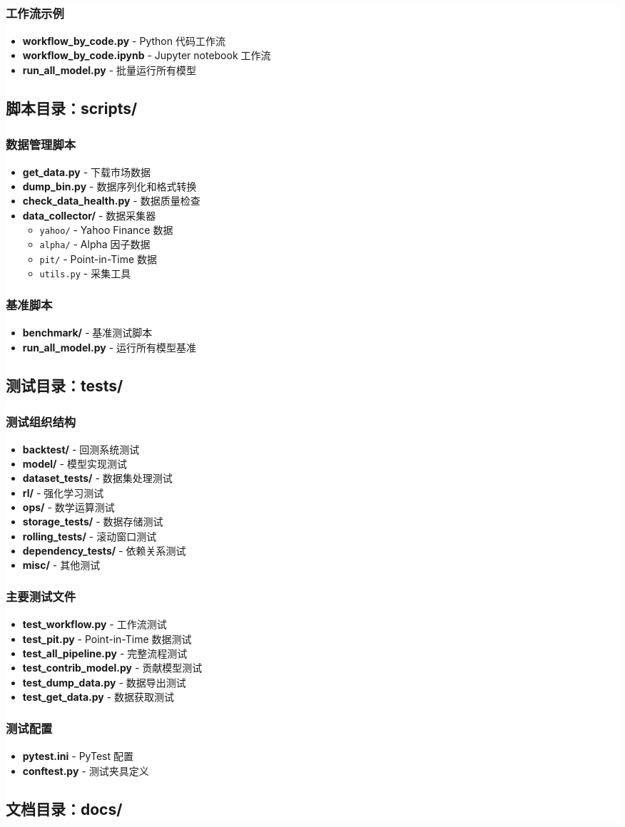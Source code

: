 ### 工作流示例
- **workflow_by_code.py** - Python 代码工作流
- **workflow_by_code.ipynb** - Jupyter notebook 工作流
- **run_all_model.py** - 批量运行所有模型

## 脚本目录：scripts/

### 数据管理脚本
- **get_data.py** - 下载市场数据
- **dump_bin.py** - 数据序列化和格式转换
- **check_data_health.py** - 数据质量检查
- **data_collector/** - 数据采集器
  - `yahoo/` - Yahoo Finance 数据
  - `alpha/` - Alpha 因子数据
  - `pit/` - Point-in-Time 数据
  - `utils.py` - 采集工具

### 基准脚本
- **benchmark/** - 基准测试脚本
- **run_all_model.py** - 运行所有模型基准

## 测试目录：tests/

### 测试组织结构
- **backtest/** - 回测系统测试
- **model/** - 模型实现测试
- **dataset_tests/** - 数据集处理测试
- **rl/** - 强化学习测试
- **ops/** - 数学运算测试
- **storage_tests/** - 数据存储测试
- **rolling_tests/** - 滚动窗口测试
- **dependency_tests/** - 依赖关系测试
- **misc/** - 其他测试

### 主要测试文件
- **test_workflow.py** - 工作流测试
- **test_pit.py** - Point-in-Time 数据测试
- **test_all_pipeline.py** - 完整流程测试
- **test_contrib_model.py** - 贡献模型测试
- **test_dump_data.py** - 数据导出测试
- **test_get_data.py** - 数据获取测试

### 测试配置
- **pytest.ini** - PyTest 配置
- **conftest.py** - 测试夹具定义

## 文档目录：docs/
